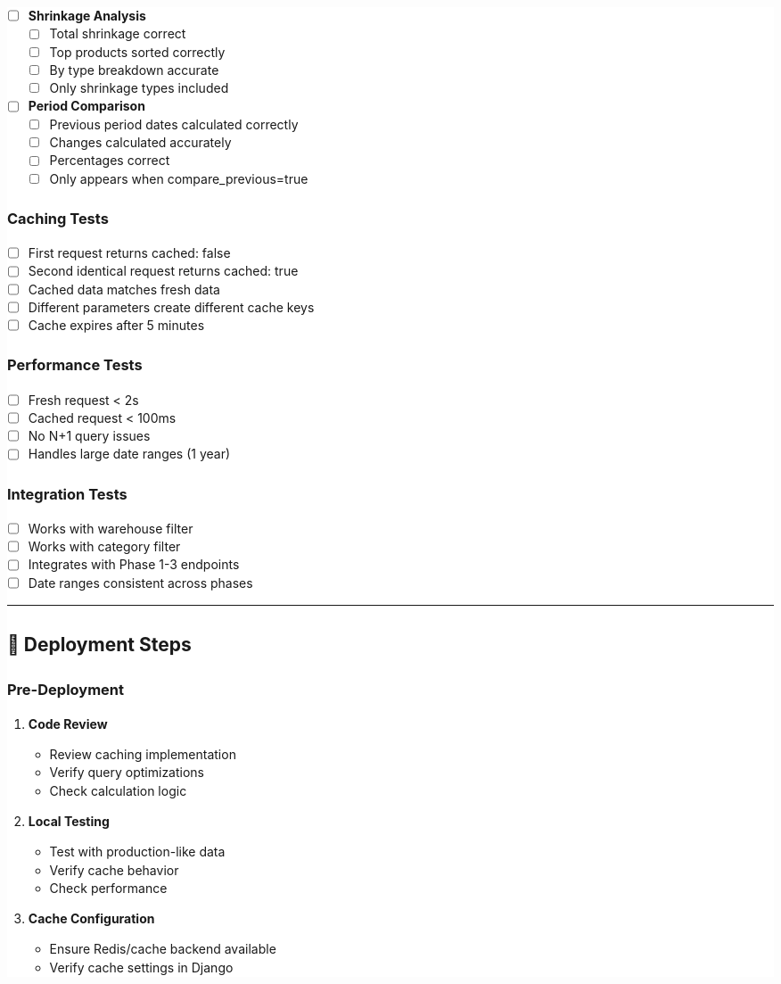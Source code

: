 - [ ] **Shrinkage Analysis**
  - [ ] Total shrinkage correct
  - [ ] Top products sorted correctly
  - [ ] By type breakdown accurate
  - [ ] Only shrinkage types included

- [ ] **Period Comparison**
  - [ ] Previous period dates calculated correctly
  - [ ] Changes calculated accurately
  - [ ] Percentages correct
  - [ ] Only appears when compare_previous=true

### Caching Tests

- [ ] First request returns cached: false
- [ ] Second identical request returns cached: true
- [ ] Cached data matches fresh data
- [ ] Different parameters create different cache keys
- [ ] Cache expires after 5 minutes

### Performance Tests

- [ ] Fresh request < 2s
- [ ] Cached request < 100ms
- [ ] No N+1 query issues
- [ ] Handles large date ranges (1 year)

### Integration Tests

- [ ] Works with warehouse filter
- [ ] Works with category filter
- [ ] Integrates with Phase 1-3 endpoints
- [ ] Date ranges consistent across phases

---

## 🚀 Deployment Steps

### Pre-Deployment

1. **Code Review**
   - Review caching implementation
   - Verify query optimizations
   - Check calculation logic

2. **Local Testing**
   - Test with production-like data
   - Verify cache behavior
   - Check performance

3. **Cache Configuration**
   - Ensure Redis/cache backend available
   - Verify cache settings in Django
